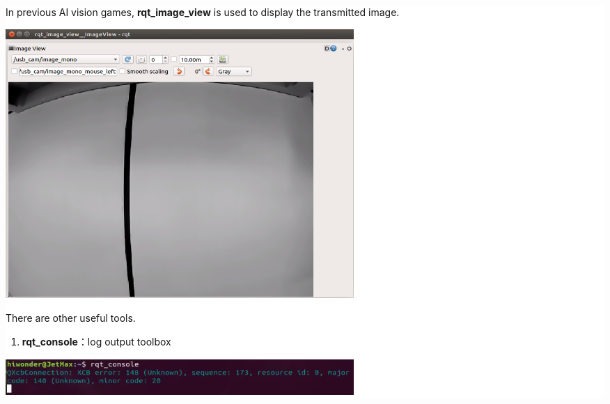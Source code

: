   In previous AI vision games, **rqt_image_view** is used to display the transmitted image.

<img class="common_img" src="../_static/media/chapter_9/section_7/media/image3.png" style="width:500px"  />

  There are other useful tools.

1. **rqt_console**：log output toolbox

<img class="common_img" src="../_static/media/chapter_9/section_7/media/image4.png" style="width:500px"  />
